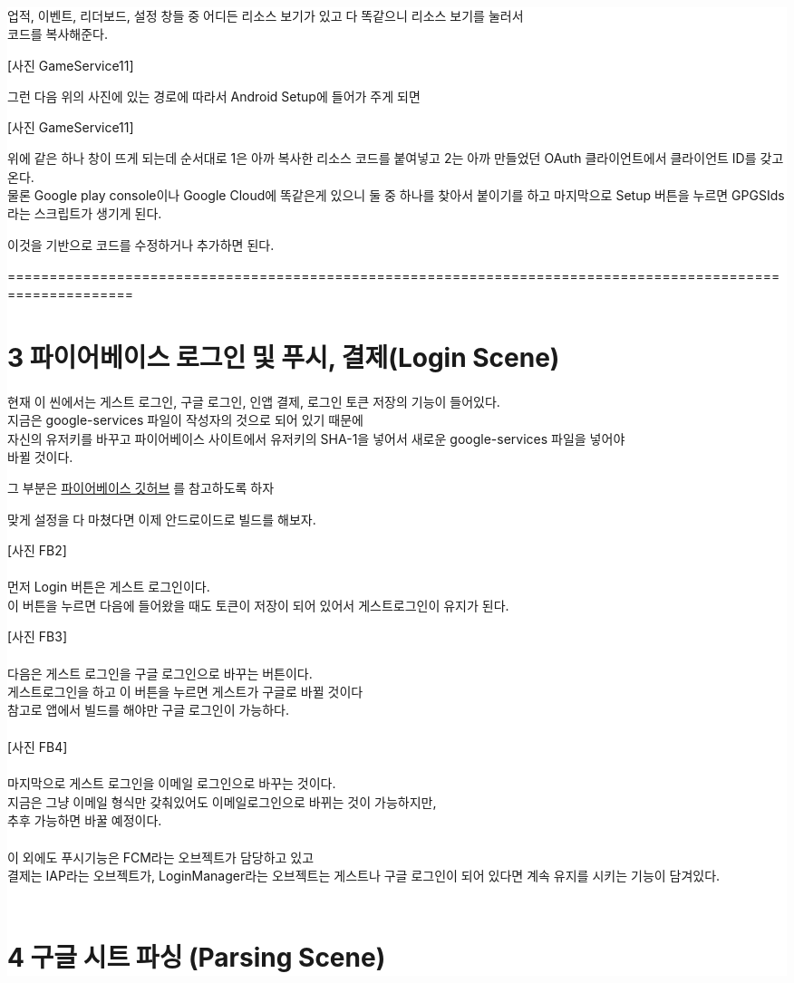 업적, 이벤트, 리더보드, 설정 창들 중 어디든 리소스 보기가 있고 다 똑같으니 리소스 보기를 눌러서 <br>
코드를 복사해준다.

[사진 GameService11]<br>

그런 다음 위의 사진에 있는 경로에 따라서 Android Setup에 들어가 주게 되면 <br>

[사진 GameService11]<br>

위에 같은 하나 창이 뜨게 되는데 순서대로 1은 아까 복사한 리소스 코드를 붙여넣고 2는 아까 만들었던 OAuth 클라이언트에서 클라이언트 ID를 갖고 온다.<br>
물론 Google play console이나 Google Cloud에 똑같은게 있으니 둘 중 하나를 찾아서 붙이기를 하고 마지막으로 Setup 버튼을 누르면 GPGSIds라는 스크립트가 생기게 된다.<br>

이것을 기반으로 코드를 수정하거나 추가하면 된다.<br>

===========================================================================================================


# 3 파이어베이스 로그인 및 푸시, 결제(Login Scene)<br>

현재 이 씬에서는 게스트 로그인, 구글 로그인, 인앱 결제, 로그인 토큰 저장의 기능이 들어있다.<br>
지금은 google-services 파일이 작성자의 것으로 되어 있기 때문에 <br>
자신의 유저키를 바꾸고 파이어베이스 사이트에서 유저키의 SHA-1을 넣어서 새로운 google-services 파일을 넣어야<br>
바뀔 것이다.<br>

그 부분은 [파이어베이스 깃허브](https://github.com/SesisoftTFT/Schedule/blob/main/FireBase%20%EA%B8%B0%EB%8A%A5%EC%9D%B8%20Auth,%20Message%20SDK%EB%A5%BC%20%EC%B6%94%EA%B0%80%ED%95%98%EC%97%AC%20%ED%99%9C%EC%84%B1%ED%99%94.md) 를 참고하도록 하자<br>

맞게 설정을 다 마쳤다면 이제 안드로이드로 빌드를 해보자.<br>

[사진 FB2]<br>
<br>
먼저 Login 버튼은 게스트 로그인이다. <br>
이 버튼을 누르면 다음에 들어왔을 때도 토큰이 저장이 되어 있어서 게스트로그인이 유지가 된다.<br>

[사진 FB3]<br>
<br>
다음은 게스트 로그인을 구글 로그인으로 바꾸는 버튼이다.<br>
게스트로그인을 하고 이 버튼을 누르면 게스트가 구글로 바뀔 것이다<br>
참고로 앱에서 빌드를 해야만 구글 로그인이 가능하다.<br>
<br>
[사진 FB4]<br>
<br>
마지막으로 게스트 로그인을 이메일 로그인으로 바꾸는 것이다.<br>
지금은 그냥 이메일 형식만 갖춰있어도 이메일로그인으로 바뀌는 것이 가능하지만,<br>
추후 가능하면 바꿀 예정이다.<br>
<br>
이 외에도 푸시기능은 FCM라는 오브젝트가 담당하고 있고<br>
결제는 IAP라는 오브젝트가, LoginManager라는 오브젝트는 게스트나 구글 로그인이 되어 있다면 계속 유지를 시키는 기능이 담겨있다. <br>
<br>


# 4 구글 시트 파싱 (Parsing Scene)<br>
